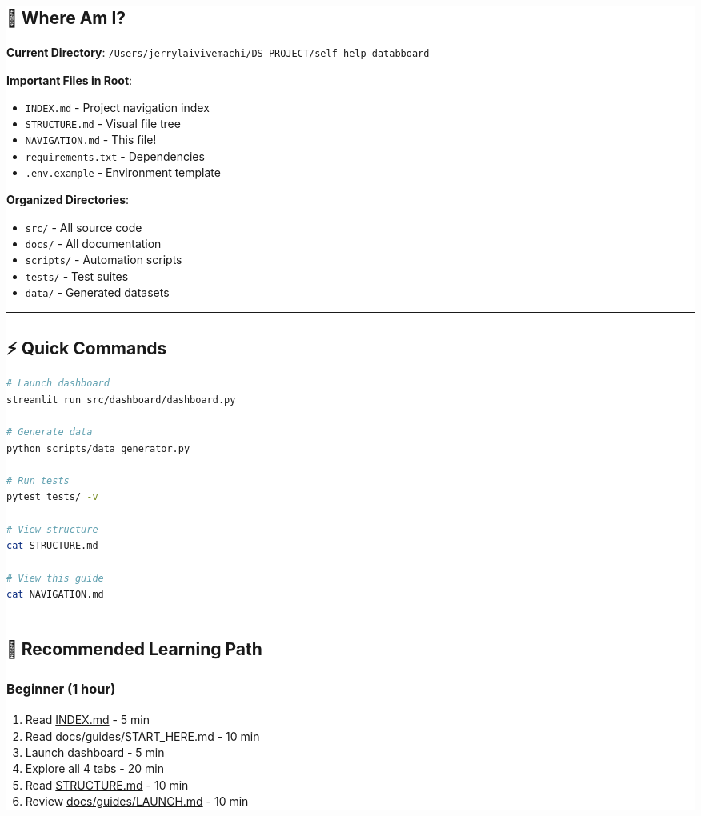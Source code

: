 
## 📍 **Where Am I?**

**Current Directory**: `/Users/jerrylaivivemachi/DS PROJECT/self-help databboard`

**Important Files in Root**:
- `INDEX.md` - Project navigation index
- `STRUCTURE.md` - Visual file tree
- `NAVIGATION.md` - This file!
- `requirements.txt` - Dependencies
- `.env.example` - Environment template

**Organized Directories**:
- `src/` - All source code
- `docs/` - All documentation
- `scripts/` - Automation scripts
- `tests/` - Test suites
- `data/` - Generated datasets

---

## ⚡ **Quick Commands**

```bash
# Launch dashboard
streamlit run src/dashboard/dashboard.py

# Generate data
python scripts/data_generator.py

# Run tests
pytest tests/ -v

# View structure
cat STRUCTURE.md

# View this guide
cat NAVIGATION.md
```

---

## 🎯 **Recommended Learning Path**

### Beginner (1 hour)
1. Read [INDEX.md](INDEX.md) - 5 min
2. Read [docs/guides/START_HERE.md](docs/guides/START_HERE.md) - 10 min
3. Launch dashboard - 5 min
4. Explore all 4 tabs - 20 min
5. Read [STRUCTURE.md](STRUCTURE.md) - 10 min
6. Review [docs/guides/LAUNCH.md](docs/guides/LAUNCH.md) - 10 min
